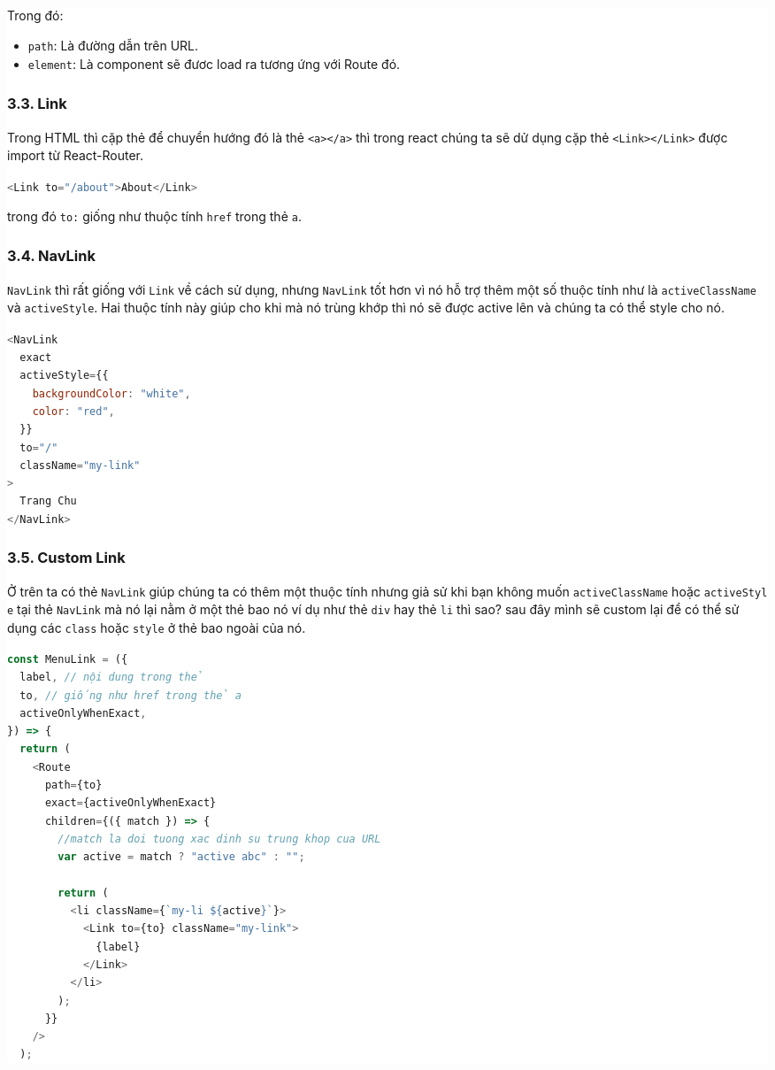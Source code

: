 Trong đó:

- `path`: Là đường dẫn trên URL.
- `element`: Là component sẽ đươc load ra tương ứng với Route đó.

### **3.3. Link**

Trong HTML thì cặp thẻ để chuyển hướng đó là thẻ `<a></a>` thì trong react chúng ta sẽ dử dụng cặp thẻ `<Link></Link>` được import từ React-Router.

```js
<Link to="/about">About</Link>
```

trong đó `to:` giống như thuộc tính `href` trong thẻ `a`.

### **3.4. NavLink**

`NavLink` thì rất giống với `Link` về cách sử dụng, nhưng `NavLink` tốt hơn vì nó hỗ trợ thêm một số thuộc tính như là `activeClassName` và `activeStyle`. Hai thuộc tính này giúp cho khi mà nó trùng khớp thì nó sẽ được active lên và chúng ta có thể style cho nó.

```js
<NavLink
  exact
  activeStyle={{
    backgroundColor: "white",
    color: "red",
  }}
  to="/"
  className="my-link"
>
  Trang Chu
</NavLink>
```

### **3.5. Custom Link**

Ở trên ta có thẻ `NavLink` giúp chúng ta có thêm một thuộc tính nhưng giả sử khi bạn không muốn `activeClassName` hoặc `activeStyle` tại thẻ `NavLink` mà nó lại nằm ở một thẻ bao nó ví dụ như thẻ `div` hay thẻ `li` thì sao? sau đây mình sẽ custom lại để có thể sử dụng các `class` hoặc `style` ở thẻ bao ngoài của nó.

```js
const MenuLink = ({
  label, // nội dung trong thẻ
  to, // giống như href trong thẻ a
  activeOnlyWhenExact,
}) => {
  return (
    <Route
      path={to}
      exact={activeOnlyWhenExact}
      children={({ match }) => {
        //match la doi tuong xac dinh su trung khop cua URL
        var active = match ? "active abc" : "";

        return (
          <li className={`my-li ${active}`}>
            <Link to={to} className="my-link">
              {label}
            </Link>
          </li>
        );
      }}
    />
  );
```